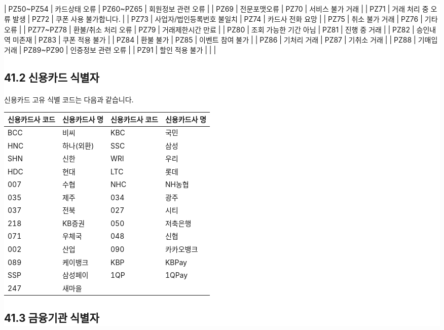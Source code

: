| PZ50~PZ54 | 카드상태 오류 | PZ60~PZ65 | 회원정보 관련 오류 |
| PZ69 | 전문포맷오류 | PZ70 | 서비스 불가 거래 |
| PZ71 | 거래 처리 중 오류 발생 | PZ72 | 쿠폰 사용 불가합니다. |
| PZ73 | 사업자/법인등록번호 불일치 | PZ74 | 카드사 전화 요망 |
| PZ75 | 취소 불가 거래 | PZ76 | 기타 오류 |
| PZ77~PZ78 | 환불/취소 처리 오류 | PZ79 | 거래제한시간 만료 |
| PZ80 | 조회 가능한 기간 아님 | PZ81 | 진행 중 거래 |
| PZ82 | 승인내역 미존재 | PZ83 | 쿠폰 적용 불가 |
| PZ84 | 환불 불가 | PZ85 | 이벤트 참여 불가 |
| PZ86 | 기처리 거래 | PZ87 | 기취소 거래 |
| PZ88 | 기매입 거래 | PZ89~PZ90 | 인증정보 관련 오류 |
| PZ91 | 할인 적용 불가 |     |     |

## 41.2 신용카드 식별자

신용카드 고유 식별 코드는 다음과 같습니다.

   
| 신용카드사 코드 | 신용카드사 명 | 신용카드사 코드 | 신용카드사 명 |
| --- | --- | --- | --- |
| BCC | 비씨  | KBC | 국민  |
| HNC | 하나(외환) | SSC | 삼성  |
| SHN | 신한  | WRI | 우리  |
| HDC | 현대  | LTC | 롯데  |
| 007 | 수협  | NHC | NH농협 |
| 035 | 제주  | 034 | 광주  |
| 037 | 전북  | 027 | 시티  |
| 218 | KB증권 | 050 | 저축은행 |
| 071 | 우체국 | 048 | 신협  |
| 002 | 산업  | 090 | 카카오뱅크 |
| 089 | 케이뱅크 | KBP | KBPay |
| SSP | 삼성페이 | 1QP | 1QPay |
| 247 | 새마을 |     |     |

## 41.3 금융기관 식별자

